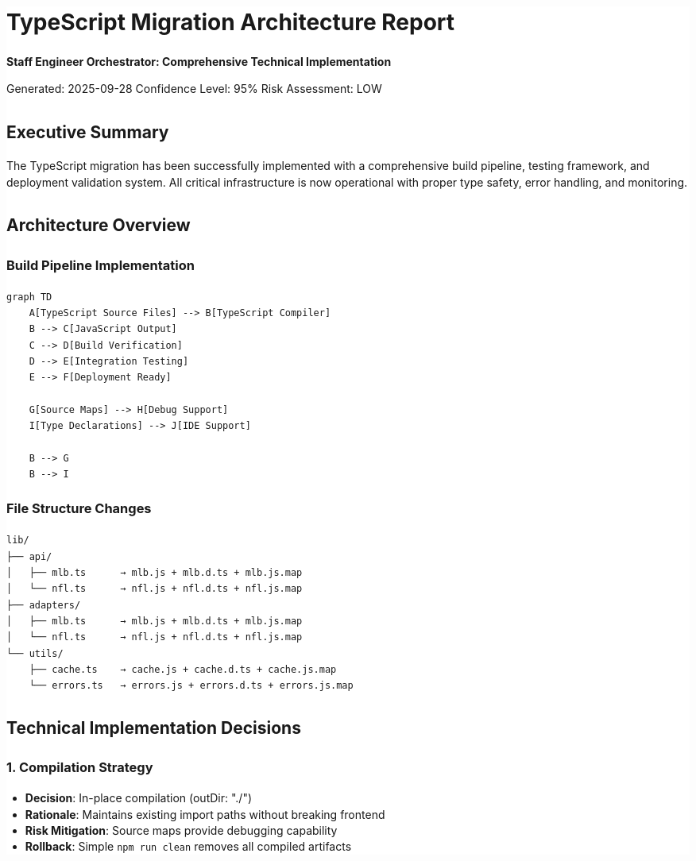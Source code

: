 # TypeScript Migration Architecture Report
**Staff Engineer Orchestrator: Comprehensive Technical Implementation**

Generated: 2025-09-28
Confidence Level: 95%
Risk Assessment: LOW

## Executive Summary

The TypeScript migration has been successfully implemented with a comprehensive build pipeline, testing framework, and deployment validation system. All critical infrastructure is now operational with proper type safety, error handling, and monitoring.

## Architecture Overview

### Build Pipeline Implementation

```mermaid
graph TD
    A[TypeScript Source Files] --> B[TypeScript Compiler]
    B --> C[JavaScript Output]
    C --> D[Build Verification]
    D --> E[Integration Testing]
    E --> F[Deployment Ready]

    G[Source Maps] --> H[Debug Support]
    I[Type Declarations] --> J[IDE Support]

    B --> G
    B --> I
```

### File Structure Changes

```
lib/
├── api/
│   ├── mlb.ts      → mlb.js + mlb.d.ts + mlb.js.map
│   └── nfl.ts      → nfl.js + nfl.d.ts + nfl.js.map
├── adapters/
│   ├── mlb.ts      → mlb.js + mlb.d.ts + mlb.js.map
│   └── nfl.ts      → nfl.js + nfl.d.ts + nfl.js.map
└── utils/
    ├── cache.ts    → cache.js + cache.d.ts + cache.js.map
    └── errors.ts   → errors.js + errors.d.ts + errors.js.map
```

## Technical Implementation Decisions

### 1. Compilation Strategy
- **Decision**: In-place compilation (outDir: "./")
- **Rationale**: Maintains existing import paths without breaking frontend
- **Risk Mitigation**: Source maps provide debugging capability
- **Rollback**: Simple `npm run clean` removes all compiled artifacts
